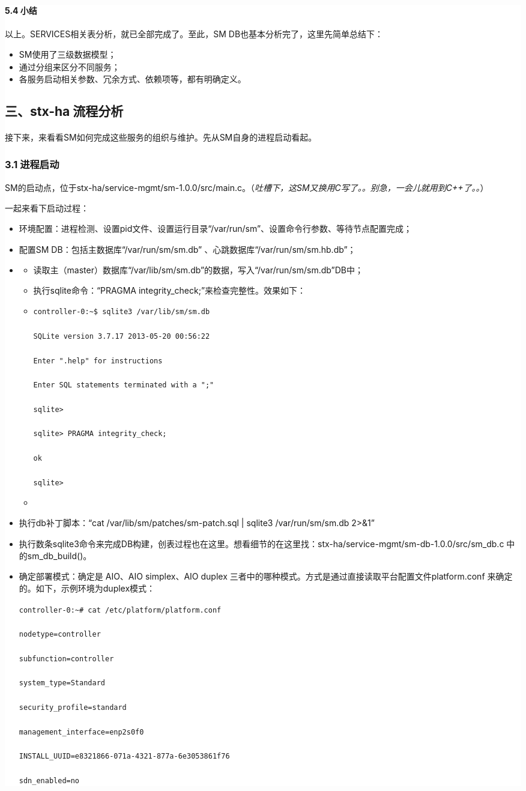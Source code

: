 

#### 5.4 小结

以上。SERVICES相关表分析，就已全部完成了。至此，SM DB也基本分析完了，这里先简单总结下：

- SM使用了三级数据模型；
- 通过分组来区分不同服务；
- 各服务启动相关参数、冗余方式、依赖项等，都有明确定义。



## 三、stx-ha 流程分析

接下来，来看看SM如何完成这些服务的组织与维护。先从SM自身的进程启动看起。

 

### 3.1 进程启动

SM的启动点，位于stx-ha/service-mgmt/sm-1.0.0/src/main.c。（*吐槽下，这SM又换用C写了。。别急，一会儿就用到C++了。。*） 

一起来看下启动过程：

- 环境配置：进程检测、设置pid文件、设置运行目录“/var/run/sm”、设置命令行参数、等待节点配置完成；

- 配置SM DB：包括主数据库“/var/run/sm/sm.db” 、心跳数据库“/var/run/sm/sm.hb.db”；

- - 读取主（master）数据库“/var/lib/sm/sm.db”的数据，写入“/var/run/sm/sm.db”DB中；
  - 执行sqlite命令：“PRAGMA      integrity_check;”来检查完整性。效果如下：
  - ```
    controller-0:~$ sqlite3 /var/lib/sm/sm.db 
    
    SQLite version 3.7.17 2013-05-20 00:56:22
    
    Enter ".help" for instructions
    
    Enter SQL statements terminated with a ";"
    
    sqlite>
    
    sqlite> PRAGMA integrity_check;
    
    ok
    
    sqlite>
    ```

  - 

- 执行db补丁脚本：“cat /var/lib/sm/patches/sm-patch.sql | sqlite3 /var/run/sm/sm.db 2>&1”

- 执行数条sqlite3命令来完成DB构建，创表过程也在这里。想看细节的在这里找：stx-ha/service-mgmt/sm-db-1.0.0/src/sm_db.c 中的sm_db_build()。

- 确定部署模式：确定是 AIO、AIO simplex、AIO duplex 三者中的哪种模式。方式是通过直接读取平台配置文件platform.conf 来确定的。如下，示例环境为duplex模式：

  ```
  controller-0:~# cat /etc/platform/platform.conf 
  
  nodetype=controller
  
  subfunction=controller
  
  system_type=Standard
  
  security_profile=standard
  
  management_interface=enp2s0f0
  
  INSTALL_UUID=e8321866-071a-4321-877a-6e3053861f76
  
  sdn_enabled=no
  ```